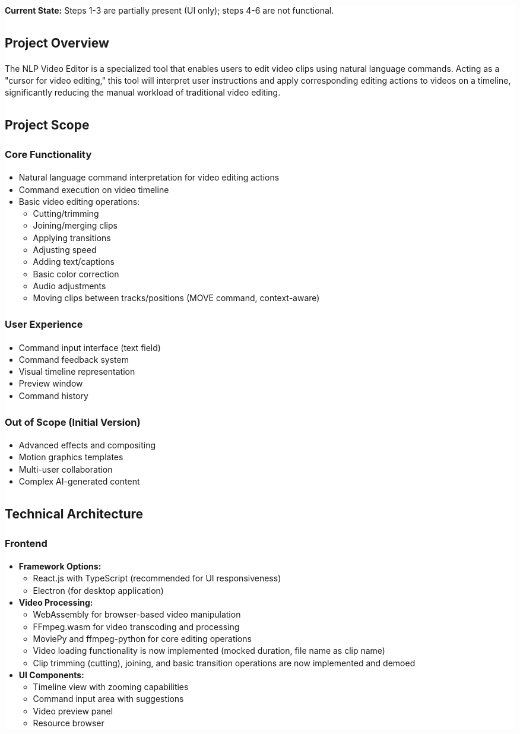 **Current State:** Steps 1-3 are partially present (UI only); steps 4-6 are not functional.

## Project Overview

The NLP Video Editor is a specialized tool that enables users to edit video clips using natural language commands. Acting as a "cursor for video editing," this tool will interpret user instructions and apply corresponding editing actions to videos on a timeline, significantly reducing the manual workload of traditional video editing.

## Project Scope

### Core Functionality
- Natural language command interpretation for video editing actions
- Command execution on video timeline
- Basic video editing operations:
  - Cutting/trimming
  - Joining/merging clips
  - Applying transitions
  - Adjusting speed
  - Adding text/captions
  - Basic color correction
  - Audio adjustments
  - Moving clips between tracks/positions (MOVE command, context-aware)

### User Experience
- Command input interface (text field)
- Command feedback system
- Visual timeline representation
- Preview window
- Command history

### Out of Scope (Initial Version)
- Advanced effects and compositing
- Motion graphics templates
- Multi-user collaboration
- Complex AI-generated content

## Technical Architecture

### Frontend
- **Framework Options:**
  - React.js with TypeScript (recommended for UI responsiveness)
  - Electron (for desktop application)
- **Video Processing:**
  - WebAssembly for browser-based video manipulation
  - FFmpeg.wasm for video transcoding and processing
  - MoviePy and ffmpeg-python for core editing operations
  - Video loading functionality is now implemented (mocked duration, file name as clip name)
  - Clip trimming (cutting), joining, and basic transition operations are now implemented and demoed
- **UI Components:**
  - Timeline view with zooming capabilities
  - Command input area with suggestions
  - Video preview panel
  - Resource browser
